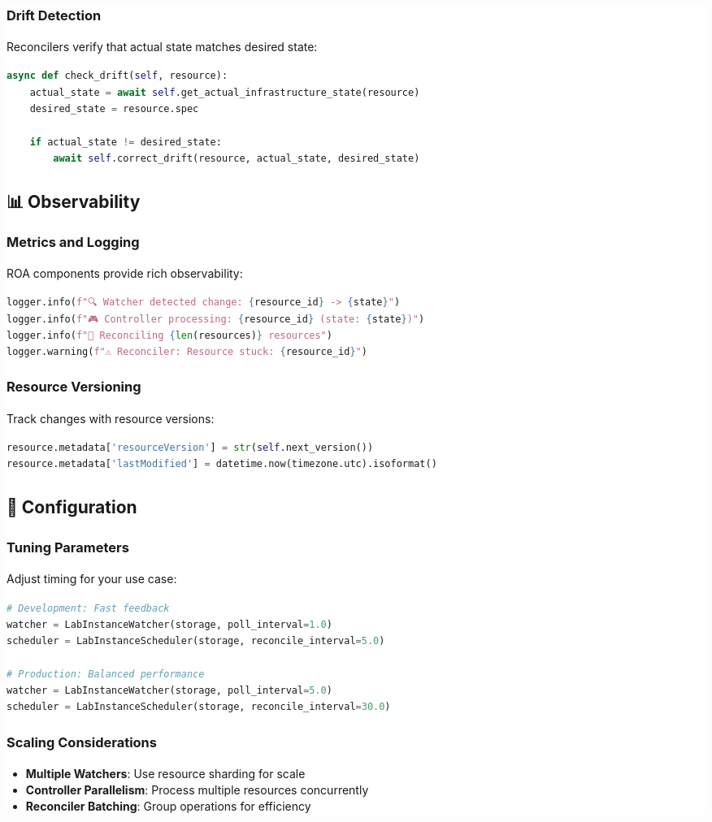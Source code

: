 ### Drift Detection

Reconcilers verify that actual state matches desired state:

```python
async def check_drift(self, resource):
    actual_state = await self.get_actual_infrastructure_state(resource)
    desired_state = resource.spec

    if actual_state != desired_state:
        await self.correct_drift(resource, actual_state, desired_state)
```

## 📊 Observability

### Metrics and Logging

ROA components provide rich observability:

```python
logger.info(f"🔍 Watcher detected change: {resource_id} -> {state}")
logger.info(f"🎮 Controller processing: {resource_id} (state: {state})")
logger.info(f"🔄 Reconciling {len(resources)} resources")
logger.warning(f"⚠️ Reconciler: Resource stuck: {resource_id}")
```

### Resource Versioning

Track changes with resource versions:

```python
resource.metadata['resourceVersion'] = str(self.next_version())
resource.metadata['lastModified'] = datetime.now(timezone.utc).isoformat()
```

## 🔧 Configuration

### Tuning Parameters

Adjust timing for your use case:

```python
# Development: Fast feedback
watcher = LabInstanceWatcher(storage, poll_interval=1.0)
scheduler = LabInstanceScheduler(storage, reconcile_interval=5.0)

# Production: Balanced performance
watcher = LabInstanceWatcher(storage, poll_interval=5.0)
scheduler = LabInstanceScheduler(storage, reconcile_interval=30.0)
```

### Scaling Considerations

- **Multiple Watchers**: Use resource sharding for scale
- **Controller Parallelism**: Process multiple resources concurrently
- **Reconciler Batching**: Group operations for efficiency
